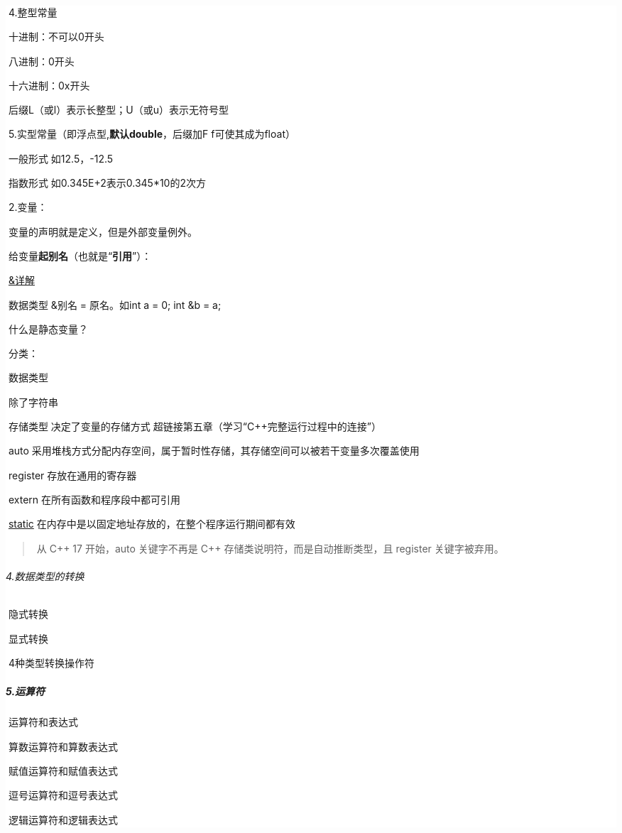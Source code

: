 ​					4.整型常量

​						十进制：不可以0开头

​						八进制：0开头

​						十六进制：0x开头

​						后缀L（或l）表示长整型；U（或u）表示无符号型

​					5.实型常量（即浮点型,**默认double**，后缀加F f可使其成为float）

​						一般形式 如12.5，-12.5

​						指数形式 如0.345E+2表示0.345*10的2次方

​			2.变量：

​				变量的声明就是定义，但是外部变量例外。

​				给变量**起别名**（也就是“**引用**”）：

​					[&详解](#3.*和&的详解)

​					数据类型 &别名 = 原名。如int a = 0;  int &b = a;

​				什么是静态变量？

​				分类：

​					数据类型

​						除了字符串

​					存储类型 决定了变量的存储方式 超链接第五章（学习“C++完整运行过程中的连接”）

​						auto 采用堆栈方式分配内存空间，属于暂时性存储，其存储空间可以被若干变量多次覆盖使用

​						register 存放在通用的寄存器

​						extern 在所有函数和程序段中都可引用

​						[static](#1.静态生存期) 在内存中是以固定地址存放的，在整个程序运行期间都有效

> ​						从 C++ 17 开始，auto 关键字不再是 C++ 存储类说明符，而是自动推断类型，且 register 关键字被弃用。

###### 		4.数据类型的转换

​			隐式转换

​			显式转换

​				4种类型转换操作符

##### 	5.运算符

​		运算符和表达式

​			算数运算符和算数表达式

​			赋值运算符和赋值表达式

​			逗号运算符和逗号表达式

​			逻辑运算符和逻辑表达式
